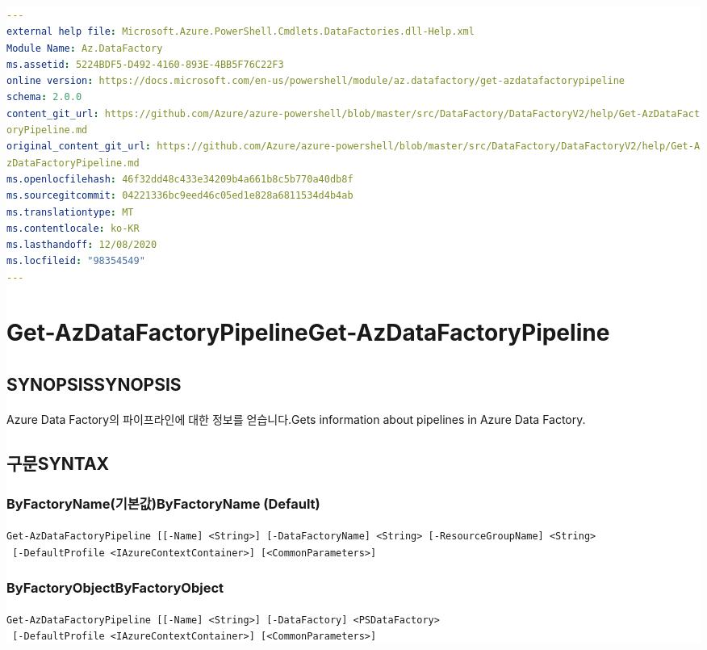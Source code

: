 ```yaml
---
external help file: Microsoft.Azure.PowerShell.Cmdlets.DataFactories.dll-Help.xml
Module Name: Az.DataFactory
ms.assetid: 5224BDF5-D492-4160-893E-4BB5F76C22F3
online version: https://docs.microsoft.com/en-us/powershell/module/az.datafactory/get-azdatafactorypipeline
schema: 2.0.0
content_git_url: https://github.com/Azure/azure-powershell/blob/master/src/DataFactory/DataFactoryV2/help/Get-AzDataFactoryPipeline.md
original_content_git_url: https://github.com/Azure/azure-powershell/blob/master/src/DataFactory/DataFactoryV2/help/Get-AzDataFactoryPipeline.md
ms.openlocfilehash: 46f32dd48c433e34209b4a661b8c5b770a40db8f
ms.sourcegitcommit: 04221336bc9eed46c05ed1e828a6811534d4b4ab
ms.translationtype: MT
ms.contentlocale: ko-KR
ms.lasthandoff: 12/08/2020
ms.locfileid: "98354549"
---
```

# <span data-ttu-id="f6696-101">Get-AzDataFactoryPipeline</span><span class="sxs-lookup"><span data-stu-id="f6696-101">Get-AzDataFactoryPipeline</span></span>

## <span data-ttu-id="f6696-102">SYNOPSIS</span><span class="sxs-lookup"><span data-stu-id="f6696-102">SYNOPSIS</span></span>
<span data-ttu-id="f6696-103">Azure Data Factory의 파이프라인에 대한 정보를 얻습니다.</span><span class="sxs-lookup"><span data-stu-id="f6696-103">Gets information about pipelines in Azure Data Factory.</span></span>

## <span data-ttu-id="f6696-104">구문</span><span class="sxs-lookup"><span data-stu-id="f6696-104">SYNTAX</span></span>

### <span data-ttu-id="f6696-105">ByFactoryName(기본값)</span><span class="sxs-lookup"><span data-stu-id="f6696-105">ByFactoryName (Default)</span></span>
```
Get-AzDataFactoryPipeline [[-Name] <String>] [-DataFactoryName] <String> [-ResourceGroupName] <String>
 [-DefaultProfile <IAzureContextContainer>] [<CommonParameters>]
```

### <span data-ttu-id="f6696-106">ByFactoryObject</span><span class="sxs-lookup"><span data-stu-id="f6696-106">ByFactoryObject</span></span>
```
Get-AzDataFactoryPipeline [[-Name] <String>] [-DataFactory] <PSDataFactory>
 [-DefaultProfile <IAzureContextContainer>] [<CommonParameters>]
```
